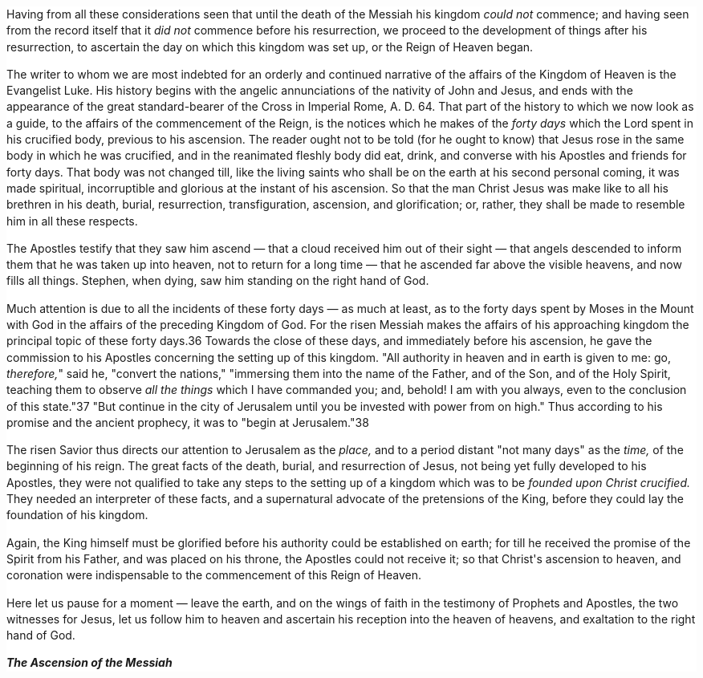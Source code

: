 Having from all these considerations seen that until the death of the Messiah his kingdom *could not* commence; and having seen from  the  record  itself  that  it  *did  not*  commence  before  his resurrection,  we  proceed  to  the  development  of  things  after  his resurrection, to ascertain the day on which this kingdom was set up, or the Reign of Heaven began. 

The  writer  to  whom  we  are  most  indebted  for  an  orderly  and continued narrative of the affairs of the Kingdom of Heaven is the Evangelist Luke. His history begins with the angelic annunciations of the nativity of John and Jesus, and ends with the appearance of the great standard-bearer of the Cross in Imperial Rome, A. D. 64. That part of the history to which we now look as a guide, to the affairs of the commencement of the Reign, is the notices which he makes of the *forty days* which the Lord spent in his crucified body, previous to his ascension. The reader ought not to be told (for he ought to know) that Jesus rose in the same body in which he was crucified, and in the reanimated fleshly body did eat, drink, and converse with his Apostles and friends for forty days. That body was not changed till, like the living saints who shall be on the earth at his second personal coming, it was made spiritual, incorruptible and glorious at the instant of his ascension. So that the man Christ Jesus  was  make  like  to  all  his  brethren  in  his  death,  burial, resurrection,  transfiguration,  ascension,  and  glorification;  or, rather, they shall be made to resemble him in all these respects. 

The  Apostles  testify  that  they  saw  him  ascend — that  a  cloud received him out of their sight — that angels descended to inform them that he was taken up into heaven, not to return for a long time — that he ascended far above the visible heavens, and now fills all things. Stephen, when dying, saw him standing on the right hand of God. 

Much attention is due to all the incidents of these forty days — as much at least, as to the forty days spent by Moses in the Mount with God in the affairs of the preceding Kingdom of God. For the risen Messiah makes the affairs of his approaching kingdom the principal topic of these forty days.36 Towards the close of these days,  and  immediately  before  his  ascension,  he  gave  the commission  to  his  Apostles  concerning  the  setting  up  of  this kingdom. "All authority in heaven and in earth is given to me: go, *therefore,*" said he, "convert the nations," "immersing them into the name of the Father, and of the Son, and of the Holy Spirit, teaching them to observe *all the things* which I have commanded you; and, behold! I am with you always, even to the conclusion of this state."37 "But continue in the city of Jerusalem until you be invested with power from on high." Thus according to his promise and the ancient prophecy, it was to "begin at Jerusalem."38

The  risen  Savior  thus  directs  our  attention  to  Jerusalem  as  the *place,* and to a period distant "not many days" as the *time,* of the beginning of his reign. The great facts of the death, burial, and resurrection of Jesus, not being yet fully developed to his Apostles, they were not qualified to take any steps to the setting up of a kingdom  which was  to  be  *founded upon Christ  crucified.*  They needed an interpreter of these facts, and a supernatural advocate of the pretensions of the King, before they could lay the foundation of his kingdom.  

Again,  the  King  himself  must  be  glorified  before  his  authority could be established on earth; for till he received the promise of the Spirit from his Father, and was placed on his throne, the Apostles could  not  receive  it;  so  that  Christ's  ascension  to  heaven,  and coronation were indispensable to the commencement of this Reign of Heaven. 

Here let us pause for a moment — leave the earth, and on the wings of  faith  in  the  testimony  of  Prophets  and  Apostles,  the  two witnesses for Jesus, let us follow him to heaven and ascertain his reception into the heaven of heavens, and exaltation to the right hand of God. 

***The Ascension of the Messiah*** 
